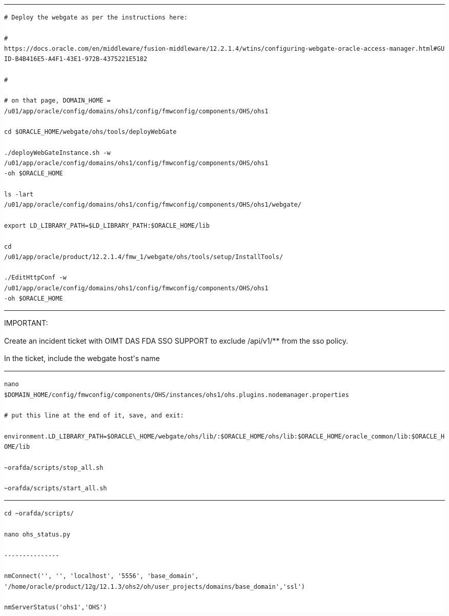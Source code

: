 ------------------------------------------------------------------------
```
# Deploy the webgate as per the instructions here:

#
https://docs.oracle.com/en/middleware/fusion-middleware/12.2.1.4/wtins/configuring-webgate-oracle-access-manager.html#GUID-B4B416E5-A4F1-43E1-972B-4375221E5182

#

# on that page, DOMAIN_HOME =
/u01/app/oracle/config/domains/ohs1/config/fmwconfig/components/OHS/ohs1

cd $ORACLE_HOME/webgate/ohs/tools/deployWebGate

./deployWebGateInstance.sh -w
/u01/app/oracle/config/domains/ohs1/config/fmwconfig/components/OHS/ohs1
-oh $ORACLE_HOME

ls -lart
/u01/app/oracle/config/domains/ohs1/config/fmwconfig/components/OHS/ohs1/webgate/

export LD_LIBRARY_PATH=$LD_LIBRARY_PATH:$ORACLE_HOME/lib

cd
/u01/app/oracle/product/12.2.1.4/fmw_1/webgate/ohs/tools/setup/InstallTools/

./EditHttpConf -w
/u01/app/oracle/config/domains/ohs1/config/fmwconfig/components/OHS/ohs1
-oh $ORACLE_HOME
```
------------------------------------------------------------------------

IMPORTANT:

Create an incident ticket with OIMT DAS FDA SSO SUPPORT to exclude
/api/v1/\*\* from the sso policy.

In the ticket, include the webgate host's name

------------------------------------------------------------------------
```
nano
$DOMAIN_HOME/config/fmwconfig/components/OHS/instances/ohs1/ohs.plugins.nodemanager.properties

# put this line at the end of it, save, and exit:

environment.LD_LIBRARY_PATH=$ORACLE\_HOME/webgate/ohs/lib/:$ORACLE_HOME/ohs/lib:$ORACLE_HOME/oracle_common/lib:$ORACLE_HOME/lib

~orafda/scripts/stop_all.sh

~orafda/scripts/start_all.sh
```
------------------------------------------------------------------------
```
cd ~orafda/scripts/

nano ohs_status.py

---------------

nmConnect('', '', 'localhost', '5556', 'base_domain',
'/home/oracle/product/12g/12.1.3/ohs2/oh/user_projects/domains/base_domain','ssl')

nmServerStatus('ohs1','OHS')
```